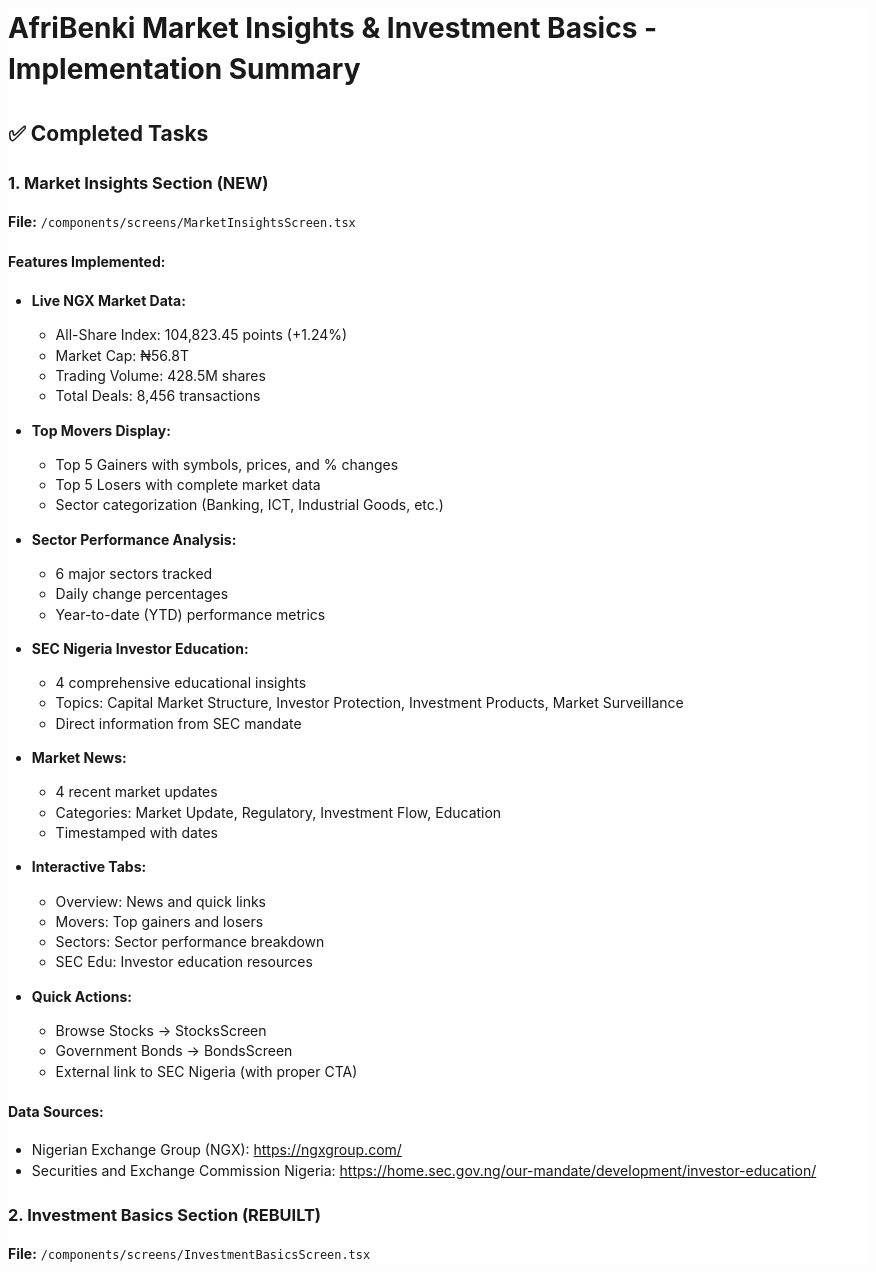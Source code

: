 # AfriBenki Market Insights & Investment Basics - Implementation Summary

## ✅ Completed Tasks

### 1. Market Insights Section (NEW)
**File:** `/components/screens/MarketInsightsScreen.tsx`

#### Features Implemented:
- **Live NGX Market Data:**
  - All-Share Index: 104,823.45 points (+1.24%)
  - Market Cap: ₦56.8T
  - Trading Volume: 428.5M shares
  - Total Deals: 8,456 transactions
  
- **Top Movers Display:**
  - Top 5 Gainers with symbols, prices, and % changes
  - Top 5 Losers with complete market data
  - Sector categorization (Banking, ICT, Industrial Goods, etc.)
  
- **Sector Performance Analysis:**
  - 6 major sectors tracked
  - Daily change percentages
  - Year-to-date (YTD) performance metrics
  
- **SEC Nigeria Investor Education:**
  - 4 comprehensive educational insights
  - Topics: Capital Market Structure, Investor Protection, Investment Products, Market Surveillance
  - Direct information from SEC mandate
  
- **Market News:**
  - 4 recent market updates
  - Categories: Market Update, Regulatory, Investment Flow, Education
  - Timestamped with dates
  
- **Interactive Tabs:**
  - Overview: News and quick links
  - Movers: Top gainers and losers
  - Sectors: Sector performance breakdown
  - SEC Edu: Investor education resources
  
- **Quick Actions:**
  - Browse Stocks → StocksScreen
  - Government Bonds → BondsScreen
  - External link to SEC Nigeria (with proper CTA)

#### Data Sources:
- Nigerian Exchange Group (NGX): https://ngxgroup.com/
- Securities and Exchange Commission Nigeria: https://home.sec.gov.ng/our-mandate/development/investor-education/

### 2. Investment Basics Section (REBUILT)
**File:** `/components/screens/InvestmentBasicsScreen.tsx`
